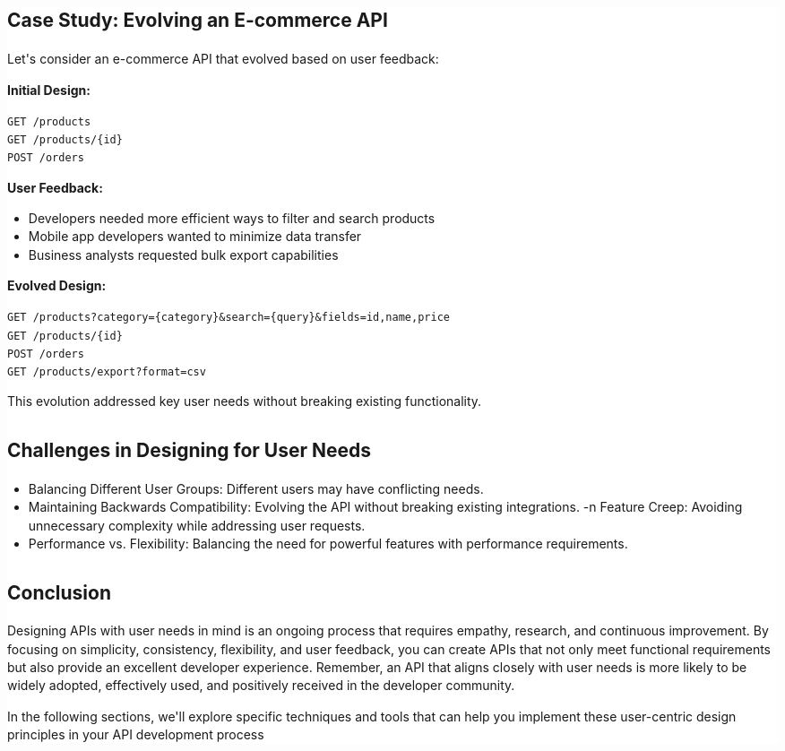 ## Case Study: Evolving an E-commerce API

Let's consider an e-commerce API that evolved based on user feedback:

**Initial Design:**

```http
GET /products
GET /products/{id}
POST /orders
```

**User Feedback:**

- Developers needed more efficient ways to filter and search products
- Mobile app developers wanted to minimize data transfer
- Business analysts requested bulk export capabilities

**Evolved Design:**

```http
GET /products?category={category}&search={query}&fields=id,name,price
GET /products/{id}
POST /orders
GET /products/export?format=csv
```

This evolution addressed key user needs without breaking existing functionality.

## Challenges in Designing for User Needs

- Balancing Different User Groups: Different users may have conflicting needs.
- Maintaining Backwards Compatibility: Evolving the API without breaking existing integrations.
-n Feature Creep: Avoiding unnecessary complexity while addressing user requests.
- Performance vs. Flexibility: Balancing the need for powerful features with performance requirements.

## Conclusion

Designing APIs with user needs in mind is an ongoing process that requires empathy, research, and continuous improvement. By focusing on simplicity, consistency, flexibility, and user feedback, you can create APIs that not only meet functional requirements but also provide an excellent developer experience. Remember, an API that aligns closely with user needs is more likely to be widely adopted, effectively used, and positively received in the developer community.

In the following sections, we'll explore specific techniques and tools that can help you implement these user-centric design principles in your API development process